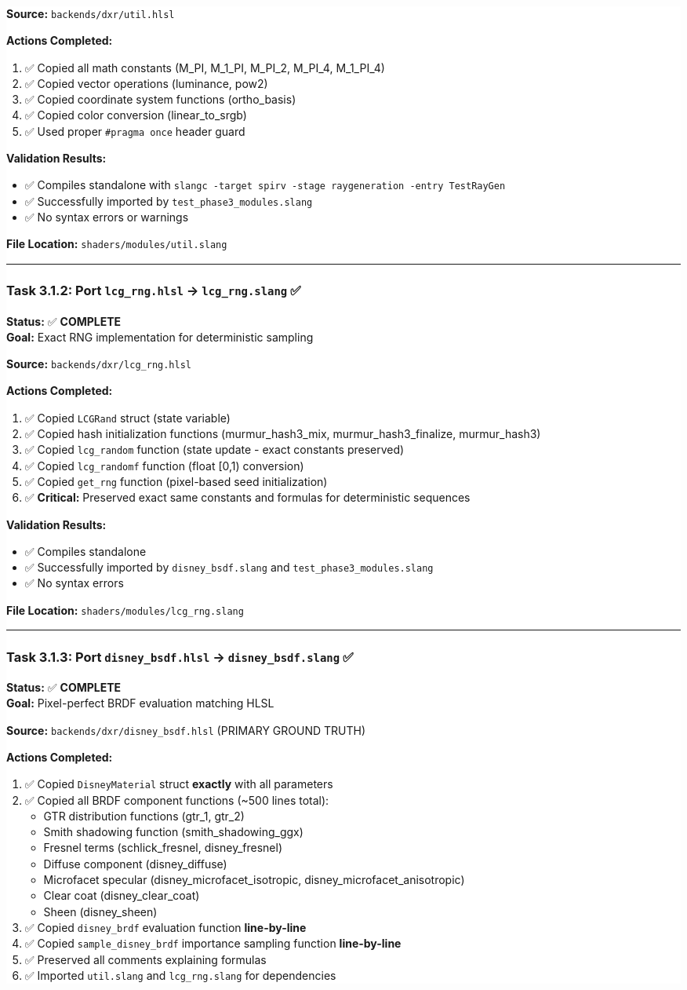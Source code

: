 **Source:** `backends/dxr/util.hlsl`

**Actions Completed:**
1. ✅ Copied all math constants (M_PI, M_1_PI, M_PI_2, M_PI_4, M_1_PI_4)
2. ✅ Copied vector operations (luminance, pow2)
3. ✅ Copied coordinate system functions (ortho_basis)
4. ✅ Copied color conversion (linear_to_srgb)
5. ✅ Used proper `#pragma once` header guard

**Validation Results:**
- ✅ Compiles standalone with `slangc -target spirv -stage raygeneration -entry TestRayGen`
- ✅ Successfully imported by `test_phase3_modules.slang`
- ✅ No syntax errors or warnings

**File Location:** `shaders/modules/util.slang`

---

### Task 3.1.2: Port `lcg_rng.hlsl` → `lcg_rng.slang` ✅

**Status:** ✅ **COMPLETE**  
**Goal:** Exact RNG implementation for deterministic sampling

**Source:** `backends/dxr/lcg_rng.hlsl`

**Actions Completed:**
1. ✅ Copied `LCGRand` struct (state variable)
2. ✅ Copied hash initialization functions (murmur_hash3_mix, murmur_hash3_finalize, murmur_hash3)
3. ✅ Copied `lcg_random` function (state update - exact constants preserved)
4. ✅ Copied `lcg_randomf` function (float [0,1) conversion)
5. ✅ Copied `get_rng` function (pixel-based seed initialization)
6. ✅ **Critical:** Preserved exact same constants and formulas for deterministic sequences

**Validation Results:**
- ✅ Compiles standalone
- ✅ Successfully imported by `disney_bsdf.slang` and `test_phase3_modules.slang`
- ✅ No syntax errors

**File Location:** `shaders/modules/lcg_rng.slang`

---

### Task 3.1.3: Port `disney_bsdf.hlsl` → `disney_bsdf.slang` ✅

**Status:** ✅ **COMPLETE**  
**Goal:** Pixel-perfect BRDF evaluation matching HLSL

**Source:** `backends/dxr/disney_bsdf.hlsl` (PRIMARY GROUND TRUTH)

**Actions Completed:**
1. ✅ Copied `DisneyMaterial` struct **exactly** with all parameters
2. ✅ Copied all BRDF component functions (~500 lines total):
   - GTR distribution functions (gtr_1, gtr_2)
   - Smith shadowing function (smith_shadowing_ggx)
   - Fresnel terms (schlick_fresnel, disney_fresnel)
   - Diffuse component (disney_diffuse)
   - Microfacet specular (disney_microfacet_isotropic, disney_microfacet_anisotropic)
   - Clear coat (disney_clear_coat)
   - Sheen (disney_sheen)
3. ✅ Copied `disney_brdf` evaluation function **line-by-line**
4. ✅ Copied `sample_disney_brdf` importance sampling function **line-by-line**
5. ✅ Preserved all comments explaining formulas
6. ✅ Imported `util.slang` and `lcg_rng.slang` for dependencies
